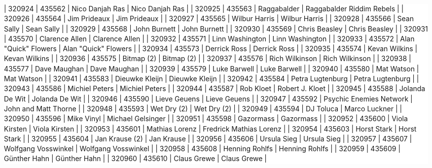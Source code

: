 | 320924 | 435562 | Nico Danjah Ras | Nico Danjah Ras |
| 320925 | 435563 | Raggabalder | Raggabalder Riddim Rebels |
| 320926 | 435564 | Jim Prideaux | Jim Prideaux |
| 320927 | 435565 | Wilbur Harris | Wilbur Harris |
| 320928 | 435566 | Sean Sally | Sean Sally |
| 320929 | 435568 | John Burnett | John Burnett |
| 320930 | 435569 | Chris Beasley | Chris Beasley |
| 320931 | 435570 | Clarence Allen | Clarence Allen |
| 320932 | 435571 | Linn Washington | Linn Washington |
| 320933 | 435572 | Alan "Quick" Flowers | Alan "Quick" Flowers |
| 320934 | 435573 | Derrick Ross | Derrick Ross |
| 320935 | 435574 | Kevan Wilkins | Kevan Wilkins |
| 320936 | 435575 | Bitmap (2) | Bitmap (2) |
| 320937 | 435576 | Rich Wilkinson | Rich Wilkinson |
| 320938 | 435577 | Dave Maughan | Dave Maughan |
| 320939 | 435579 | Luke Barwell | Luke Barwell |
| 320940 | 435580 | Mat Watson | Mat Watson |
| 320941 | 435583 | Dieuwke Kleijn | Dieuwke Kleijn |
| 320942 | 435584 | Petra Lugtenburg | Petra Lugtenburg |
| 320943 | 435586 | Michiel Peters | Michiel Peters |
| 320944 | 435587 | Rob Kloet | Robert J. Kloet |
| 320945 | 435588 | Jolanda De Wit | Jolanda De Wit |
| 320946 | 435590 | Lieve Geuens | Lieve Geuens |
| 320947 | 435592 | Psychic Enemies Network | John and Matt Thorne |
| 320948 | 435593 | Wet Dry (2) | Wet Dry (2) |
| 320949 | 435594 | DJ Toluca | Marco Luckner |
| 320950 | 435596 | Mike Vinyl | Michael Gelsinger |
| 320951 | 435598 | Gazormass | Gazormass |
| 320952 | 435600 | Viola Kirsten | Viola Kirsten |
| 320953 | 435601 | Mathias Lorenz | Fredrick Mathias Lorenz |
| 320954 | 435603 | Horst Stark | Horst Stark |
| 320955 | 435604 | Jan Krause (2) | Jan Krause |
| 320956 | 435606 | Ursula Sieg | Ursula Sieg |
| 320957 | 435607 | Wolfgang Vosswinkel | Wolfgang Vosswinkel |
| 320958 | 435608 | Henning Rohlfs | Henning Rohlfs |
| 320959 | 435609 | Günther Hahn | Günther Hahn |
| 320960 | 435610 | Claus Grewe | Claus Grewe |